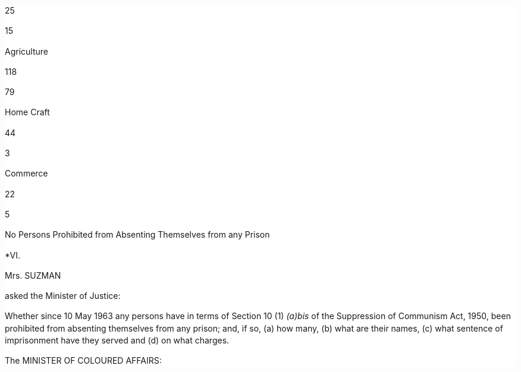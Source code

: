 <td><p>25</p></td>

<td><p>15</p></td>

</tr>

<tr>

<td><p>Agriculture</p></td>

<td><p>118</p></td>

<td><p>79</p></td>

</tr>

<tr>

<td><p>Home Craft</p></td>

<td><p>44</p></td>

<td><p>3</p></td>

</tr>

<tr>

<td><p>Commerce</p></td>

<td><p>22</p></td>

<td><p>5</p></td>

</tr>

</table>

<p>No Persons Prohibited from Absenting Themselves from any Prison</p>

</answer>

</oralStatements>

<oralStatements>

<question by="#suzman" to="#minister_of_justice">

<num>*VI.</num>

<from>Mrs. SUZMAN</from>

<p>asked the Minister of Justice:</p>

<p>Whether since 10 May 1963 any persons have in terms of Section 10 (1) <i>(a)bis</i> of the Suppression of Communism Act, 1950, been prohibited from absenting themselves from any prison; and, if so, (a) how many, (b) what are their names, (c) what sentence of imprisonment have they served and (d) on what charges.</p>

</question>

<answer by="#minister_of_coloured_affairs" to="#suzman">

<from>The MINISTER OF COLOURED AFFAIRS:</from>
